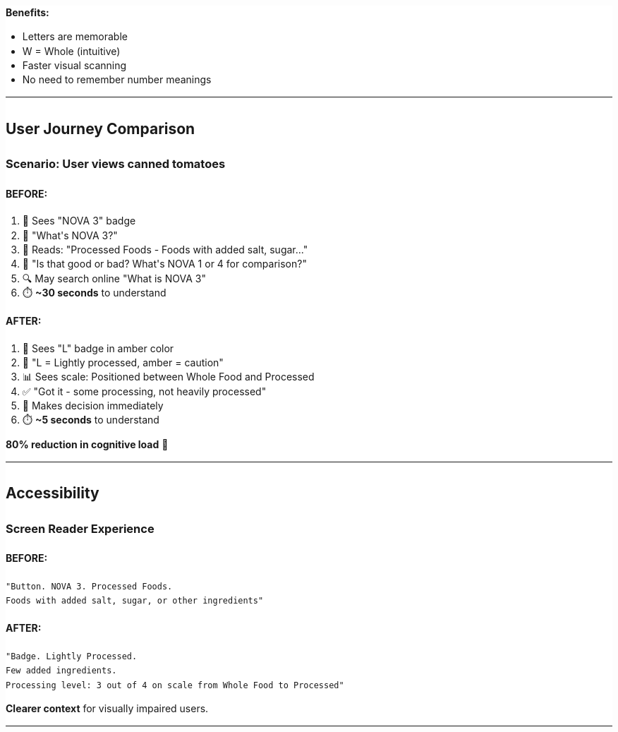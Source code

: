 **Benefits:**
- Letters are memorable
- W = Whole (intuitive)
- Faster visual scanning
- No need to remember number meanings

---

## User Journey Comparison

### Scenario: User views canned tomatoes

#### BEFORE:
1. 👀 Sees "NOVA 3" badge
2. 🤔 "What's NOVA 3?"
3. 📖 Reads: "Processed Foods - Foods with added salt, sugar..."
4. 🤷 "Is that good or bad? What's NOVA 1 or 4 for comparison?"
5. 🔍 May search online "What is NOVA 3"
6. ⏱️ **~30 seconds** to understand

#### AFTER:
1. 👀 Sees "L" badge in amber color
2. 💭 "L = Lightly processed, amber = caution"
3. 📊 Sees scale: Positioned between Whole Food and Processed
4. ✅ "Got it - some processing, not heavily processed"
5. 🎯 Makes decision immediately
6. ⏱️ **~5 seconds** to understand

**80% reduction in cognitive load** 🎉

---

## Accessibility

### Screen Reader Experience

#### BEFORE:
```
"Button. NOVA 3. Processed Foods.
Foods with added salt, sugar, or other ingredients"
```

#### AFTER:
```
"Badge. Lightly Processed.
Few added ingredients.
Processing level: 3 out of 4 on scale from Whole Food to Processed"
```

**Clearer context** for visually impaired users.

---
